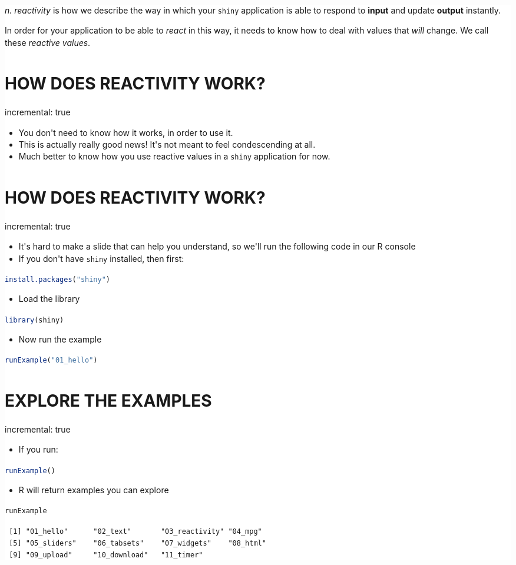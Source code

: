 _n._ _reactivity_ is how we describe the way in which your `shiny` application is able to respond to __input__ and update __output__ instantly. 

In order for your application to be able to _react_ in this way, it needs to know how to deal with values that _will_ change. We call these _reactive values_.


HOW DOES REACTIVITY WORK?
========================================================
incremental: true

+ You don't need to know how it works, in order to use it.
+ This is actually really good news! It's not meant to feel condescending at all.
+ Much better to know how you use reactive values in a `shiny` application for now.


HOW DOES REACTIVITY WORK?
========================================================
incremental: true

+ It's hard to make a slide that can help you understand, so we'll run the following code in our R console
+ If you don't have `shiny` installed, then first:


```r
install.packages("shiny")
```

+ Load the library


```r
library(shiny)
```

+ Now run the example


```r
runExample("01_hello")
```


EXPLORE THE EXAMPLES
========================================================
incremental: true

+ If you run:


```r
runExample()
```

+ R will return examples you can explore




```r
runExample
```

```
 [1] "01_hello"      "02_text"       "03_reactivity" "04_mpg"       
 [5] "05_sliders"    "06_tabsets"    "07_widgets"    "08_html"      
 [9] "09_upload"     "10_download"   "11_timer"     
```
